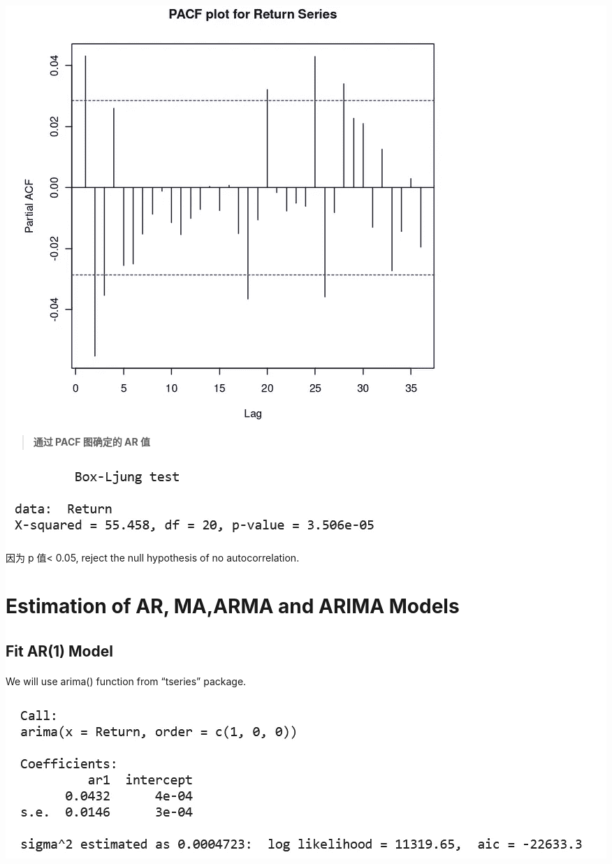 ![](img/3faa5fa9f16eba4c93c8365acba29a2d.png)

> **通过 PACF 图确定的 AR 值**

![](img/89553af8c8ee52c67154d1d3c277cec9.png)

因为 p 值< 0.05, reject the null hypothesis of no autocorrelation.

# Estimation of AR, MA,ARMA and ARIMA Models

## Fit AR(1) Model

We will use arima() function from “tseries” package.

![](img/c35159f0905ad39bcc14aac58e556831.png)
